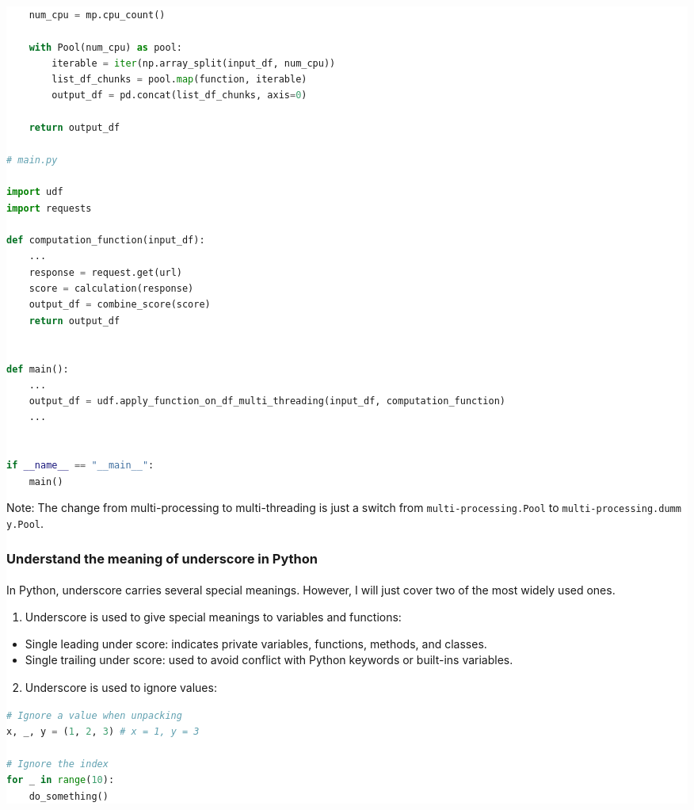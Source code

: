 ```python
    num_cpu = mp.cpu_count()

    with Pool(num_cpu) as pool:
        iterable = iter(np.array_split(input_df, num_cpu))
        list_df_chunks = pool.map(function, iterable)
        output_df = pd.concat(list_df_chunks, axis=0)

    return output_df

# main.py

import udf
import requests

def computation_function(input_df):
    ...
    response = request.get(url)
    score = calculation(response)
    output_df = combine_score(score)
    return output_df


def main():
    ...
    output_df = udf.apply_function_on_df_multi_threading(input_df, computation_function)
    ...


if __name__ == "__main__":
    main()
```

Note: The change from multi-processing to multi-threading is just a switch from `multi-processing.Pool` to `multi-processing.dummy.Pool`.

### Understand the meaning of underscore in Python

In Python, underscore carries several special meanings. However, I will just cover two of the most widely used ones.

1) Underscore is used to give special meanings to variables and functions:

- Single leading under score: indicates private variables, functions, methods, and classes.
- Single trailing under score: used to avoid conflict with Python keywords or built-ins variables.

2) Underscore is used to ignore values:

```python
# Ignore a value when unpacking
x, _, y = (1, 2, 3) # x = 1, y = 3

# Ignore the index
for _ in range(10):
    do_something()
```
